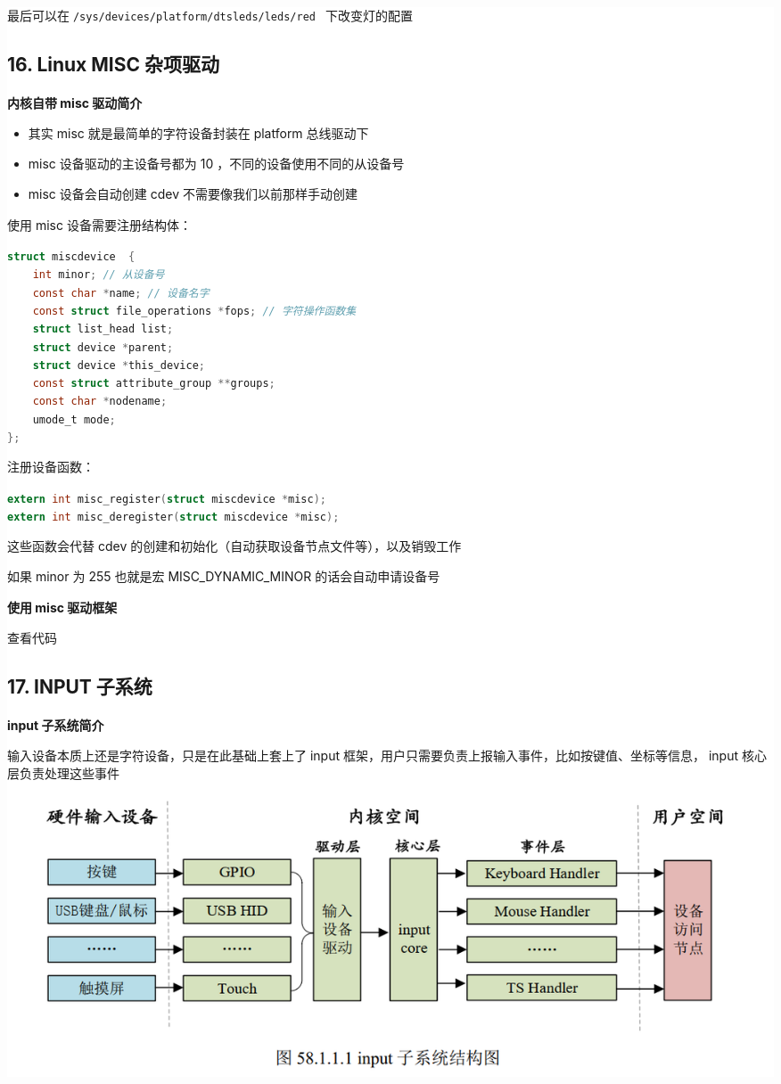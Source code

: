 最后可以在 `/sys/devices/platform/dtsleds/leds/red ` 下改变灯的配置

## 16. Linux MISC 杂项驱动

**内核自带 misc 驱动简介**

* 其实 misc 就是最简单的字符设备封装在 platform 总线驱动下

* misc 设备驱动的主设备号都为 10 ，不同的设备使用不同的从设备号
* misc 设备会自动创建 cdev 不需要像我们以前那样手动创建

使用 misc 设备需要注册结构体：

```c
struct miscdevice  {
	int minor; // 从设备号
	const char *name; // 设备名字
	const struct file_operations *fops; // 字符操作函数集
	struct list_head list;
	struct device *parent;
	struct device *this_device;
	const struct attribute_group **groups;
	const char *nodename;
	umode_t mode;
};
```

注册设备函数：

```c
extern int misc_register(struct miscdevice *misc);
extern int misc_deregister(struct miscdevice *misc);
```

这些函数会代替 cdev 的创建和初始化（自动获取设备节点文件等），以及销毁工作

如果 minor 为 255 也就是宏 MISC_DYNAMIC_MINOR 的话会自动申请设备号

**使用 misc 驱动框架**

查看代码

## 17. INPUT 子系统

**input 子系统简介**

输入设备本质上还是字符设备，只是在此基础上套上了 input 框架，用户只需要负责上报输入事件，比如按键值、坐标等信息， input 核心层负责处理这些事件  

![image-20230527164741579](驱动开发.assets/image-20230527164741579.png)
